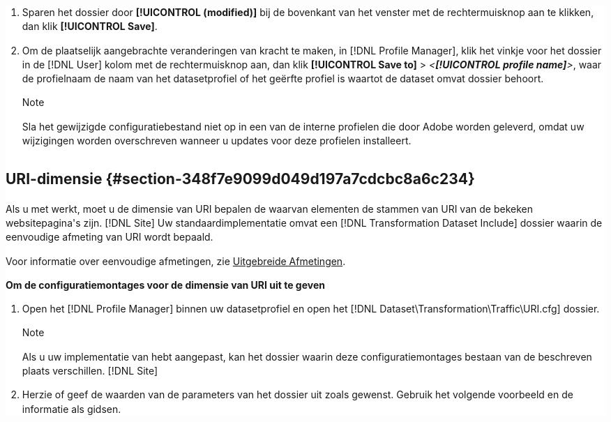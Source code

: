 1. Sparen het dossier door **[!UICONTROL (modified)]** bij de bovenkant van het venster met de rechtermuisknop aan te klikken, dan klik **[!UICONTROL Save]**.

1. Om de plaatselijk aangebrachte veranderingen van kracht te maken, in [!DNL Profile Manager], klik het vinkje voor het dossier in de [!DNL User] kolom met de rechtermuisknop aan, dan klik **[!UICONTROL Save to]** > *&lt;**[!UICONTROL profile name]**>*, waar de profielnaam de naam van het datasetprofiel of het geërfte profiel is waartot de dataset omvat dossier behoort.

   >[!NOTE]
   >
   >Sla het gewijzigde configuratiebestand niet op in een van de interne profielen die door Adobe worden geleverd, omdat uw wijzigingen worden overschreven wanneer u updates voor deze profielen installeert.

## URI-dimensie {#section-348f7e9099d049d197a7cdcbc8a6c234}

Als u met werkt, moet u de dimensie van URI bepalen de waarvan elementen de stammen van URI van de bekeken websitepagina&#39;s zijn. [!DNL Site] Uw standaardimplementatie omvat een [!DNL Transformation Dataset Include] dossier waarin de eenvoudige afmeting van URI wordt bepaald.

Voor informatie over eenvoudige afmetingen, zie [Uitgebreide Afmetingen](../../../home/c-dataset-const-proc/c-ex-dim/c-abt-ex-dim.md).

**Om de configuratiemontages voor de dimensie van URI uit te geven**

1. Open het [!DNL Profile Manager] binnen uw datasetprofiel en open het [!DNL Dataset\Transformation\Traffic\URI.cfg] dossier.

   >[!NOTE]
   >
   >Als u uw implementatie van hebt aangepast, kan het dossier waarin deze configuratiemontages bestaan van de beschreven plaats verschillen. [!DNL Site]

1. Herzie of geef de waarden van de parameters van het dossier uit zoals gewenst. Gebruik het volgende voorbeeld en de informatie als gidsen.
